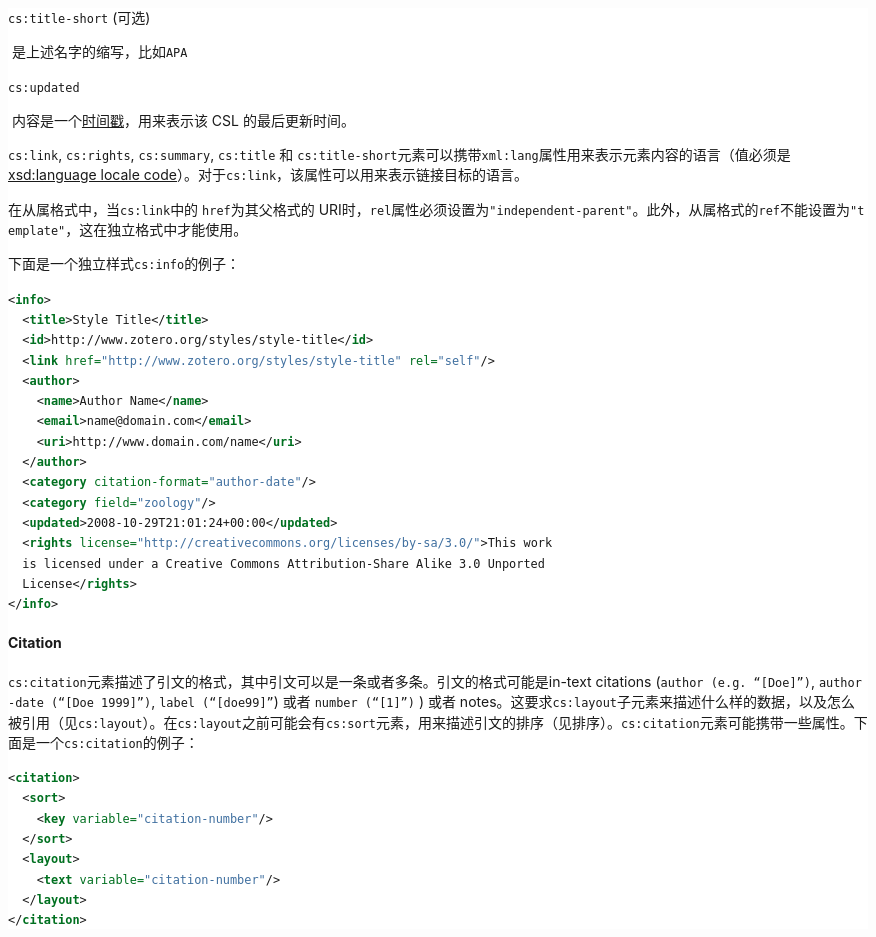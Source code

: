 `cs:title-short` (可选)

​	是上述名字的缩写，比如`APA`

`cs:updated` 

​	内容是一个[时间戳](http://books.xmlschemata.org/relaxng/ch19-77049.html)，用来表示该 CSL 的最后更新时间。



`cs:link`, `cs:rights`, `cs:summary`, `cs:title` 和 `cs:title-short`元素可以携带`xml:lang`属性用来表示元素内容的语言（值必须是[xsd:language locale code](http://books.xmlschemata.org/relaxng/ch19-77191.html)）。对于`cs:link`，该属性可以用来表示链接目标的语言。

在从属格式中，当`cs:link`中的 `href`为其父格式的 URI时，`rel`属性必须设置为`"independent-parent"`。此外，从属格式的`ref`不能设置为`"template"`，这在独立格式中才能使用。



下面是一个独立样式`cs:info`的例子：

```xml
<info>
  <title>Style Title</title>
  <id>http://www.zotero.org/styles/style-title</id>
  <link href="http://www.zotero.org/styles/style-title" rel="self"/>
  <author>
    <name>Author Name</name>
    <email>name@domain.com</email>
    <uri>http://www.domain.com/name</uri>
  </author>
  <category citation-format="author-date"/>
  <category field="zoology"/>
  <updated>2008-10-29T21:01:24+00:00</updated>
  <rights license="http://creativecommons.org/licenses/by-sa/3.0/">This work
  is licensed under a Creative Commons Attribution-Share Alike 3.0 Unported
  License</rights>
</info>
```

#### Citation

`cs:citation`元素描述了引文的格式，其中引文可以是一条或者多条。引文的格式可能是in-text citations (`author (e.g. “[Doe]”)`, `author-date (“[Doe 1999]”)`, `label (“[doe99]”`) 或者 `number (“[1]”)` ) 或者 notes。这要求`cs:layout`子元素来描述什么样的数据，以及怎么被引用（见`cs:layout`）。在`cs:layout`之前可能会有`cs:sort`元素，用来描述引文的排序（见排序）。`cs:citation`元素可能携带一些属性。下面是一个`cs:citation`的例子：

```xml
<citation>
  <sort>
    <key variable="citation-number"/>
  </sort>
  <layout>
    <text variable="citation-number"/>
  </layout>
</citation>
```
